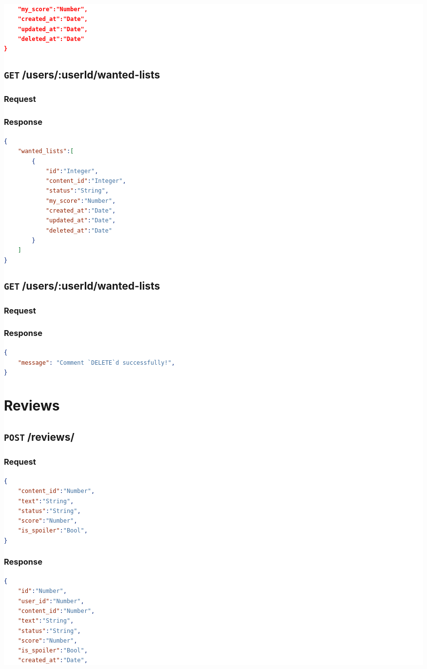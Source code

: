 ```json
    "my_score":"Number",
    "created_at":"Date",
    "updated_at":"Date",
    "deleted_at":"Date"
}
```
## `GET` /users/:userId/wanted-lists
### Request
### Response
```json
{
    "wanted_lists":[
        {
            "id":"Integer",
            "content_id":"Integer",
            "status":"String",
            "my_score":"Number",
            "created_at":"Date",
            "updated_at":"Date",
            "deleted_at":"Date"
        }
    ]
}
```
## `GET` /users/:userId/wanted-lists
### Request
### Response
```json
{
    "message": "Comment `DELETE`d successfully!",
}
```

# Reviews
## `POST` /reviews/
### Request
```json
{
    "content_id":"Number",
    "text":"String",
    "status":"String",
    "score":"Number",
    "is_spoiler":"Bool",
}
```
### Response
```json
{
    "id":"Number",
    "user_id":"Number",
    "content_id":"Number",
    "text":"String",
    "status":"String",
    "score":"Number",
    "is_spoiler":"Bool",
    "created_at":"Date",
```